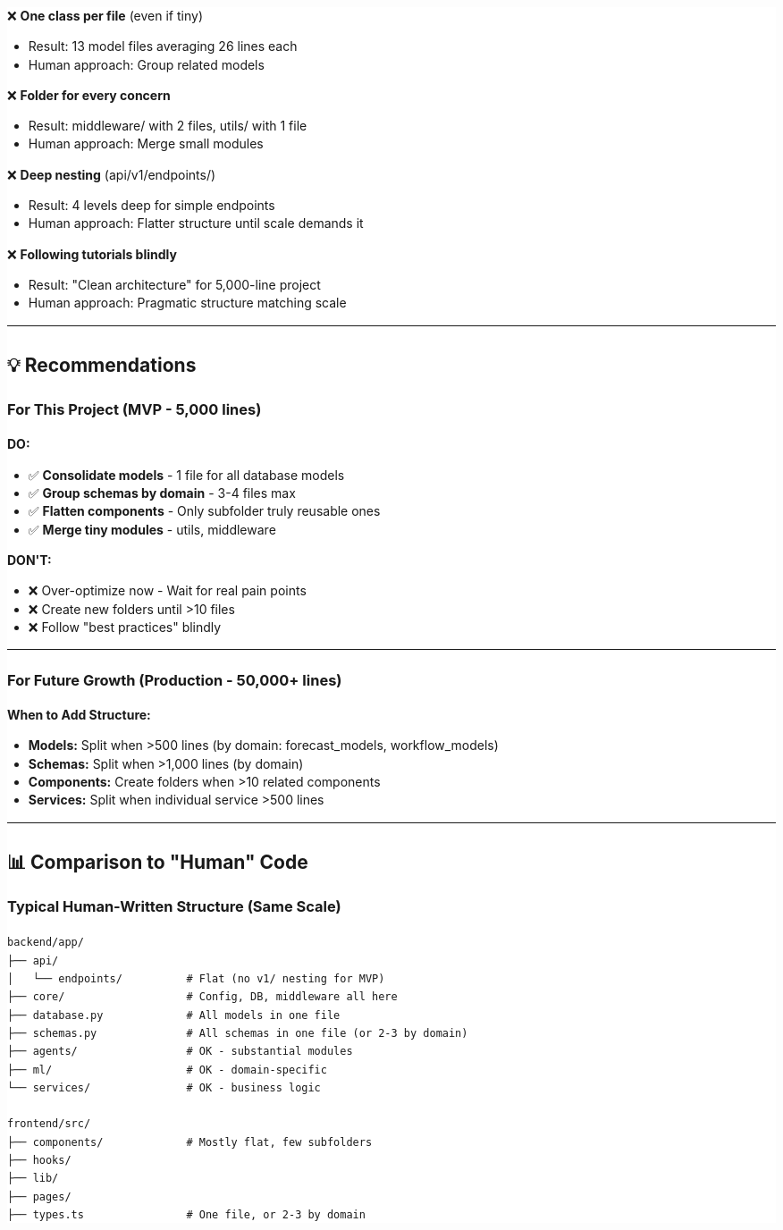 ❌ **One class per file** (even if tiny)
- Result: 13 model files averaging 26 lines each
- Human approach: Group related models

❌ **Folder for every concern**
- Result: middleware/ with 2 files, utils/ with 1 file
- Human approach: Merge small modules

❌ **Deep nesting** (api/v1/endpoints/)
- Result: 4 levels deep for simple endpoints
- Human approach: Flatter structure until scale demands it

❌ **Following tutorials blindly**
- Result: "Clean architecture" for 5,000-line project
- Human approach: Pragmatic structure matching scale

---

## 💡 Recommendations

### For This Project (MVP - 5,000 lines)

**DO:**
- ✅ **Consolidate models** - 1 file for all database models
- ✅ **Group schemas by domain** - 3-4 files max
- ✅ **Flatten components** - Only subfolder truly reusable ones
- ✅ **Merge tiny modules** - utils, middleware

**DON'T:**
- ❌ Over-optimize now - Wait for real pain points
- ❌ Create new folders until >10 files
- ❌ Follow "best practices" blindly

---

### For Future Growth (Production - 50,000+ lines)

**When to Add Structure:**
- **Models:** Split when >500 lines (by domain: forecast_models, workflow_models)
- **Schemas:** Split when >1,000 lines (by domain)
- **Components:** Create folders when >10 related components
- **Services:** Split when individual service >500 lines

---

## 📊 Comparison to "Human" Code

### Typical Human-Written Structure (Same Scale)

```
backend/app/
├── api/
│   └── endpoints/          # Flat (no v1/ nesting for MVP)
├── core/                   # Config, DB, middleware all here
├── database.py             # All models in one file
├── schemas.py              # All schemas in one file (or 2-3 by domain)
├── agents/                 # OK - substantial modules
├── ml/                     # OK - domain-specific
└── services/               # OK - business logic

frontend/src/
├── components/             # Mostly flat, few subfolders
├── hooks/
├── lib/
├── pages/
├── types.ts                # One file, or 2-3 by domain
```